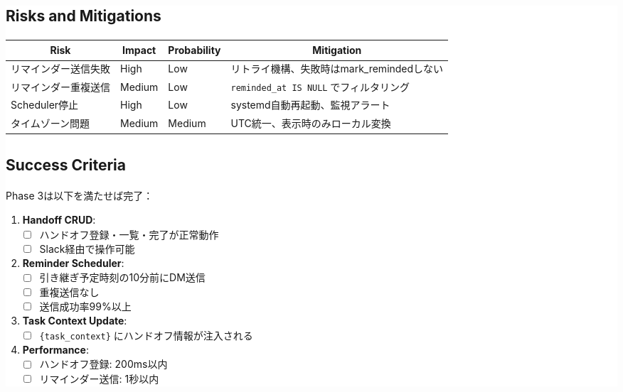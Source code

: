 ## Risks and Mitigations

| Risk | Impact | Probability | Mitigation |
|------|--------|-------------|------------|
| リマインダー送信失敗 | High | Low | リトライ機構、失敗時はmark_remindedしない |
| リマインダー重複送信 | Medium | Low | `reminded_at IS NULL` でフィルタリング |
| Scheduler停止 | High | Low | systemd自動再起動、監視アラート |
| タイムゾーン問題 | Medium | Medium | UTC統一、表示時のみローカル変換 |

## Success Criteria

Phase 3は以下を満たせば完了：

1. **Handoff CRUD**:
   - [ ] ハンドオフ登録・一覧・完了が正常動作
   - [ ] Slack経由で操作可能

2. **Reminder Scheduler**:
   - [ ] 引き継ぎ予定時刻の10分前にDM送信
   - [ ] 重複送信なし
   - [ ] 送信成功率99%以上

3. **Task Context Update**:
   - [ ] `{task_context}` にハンドオフ情報が注入される

4. **Performance**:
   - [ ] ハンドオフ登録: 200ms以内
   - [ ] リマインダー送信: 1秒以内
